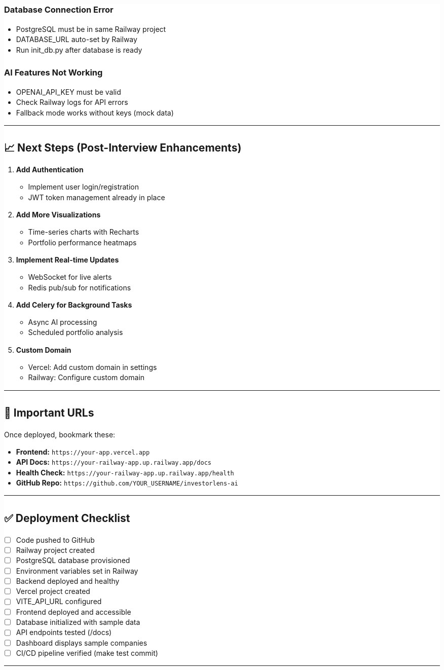 ### Database Connection Error
- PostgreSQL must be in same Railway project
- DATABASE_URL auto-set by Railway
- Run init_db.py after database is ready

### AI Features Not Working
- OPENAI_API_KEY must be valid
- Check Railway logs for API errors
- Fallback mode works without keys (mock data)

---

## 📈 Next Steps (Post-Interview Enhancements)

1. **Add Authentication**
   - Implement user login/registration
   - JWT token management already in place

2. **Add More Visualizations**
   - Time-series charts with Recharts
   - Portfolio performance heatmaps

3. **Implement Real-time Updates**
   - WebSocket for live alerts
   - Redis pub/sub for notifications

4. **Add Celery for Background Tasks**
   - Async AI processing
   - Scheduled portfolio analysis

5. **Custom Domain**
   - Vercel: Add custom domain in settings
   - Railway: Configure custom domain

---

## 🔗 Important URLs

Once deployed, bookmark these:

- **Frontend:** `https://your-app.vercel.app`
- **API Docs:** `https://your-railway-app.up.railway.app/docs`
- **Health Check:** `https://your-railway-app.up.railway.app/health`
- **GitHub Repo:** `https://github.com/YOUR_USERNAME/investorlens-ai`

---

## ✅ Deployment Checklist

- [ ] Code pushed to GitHub
- [ ] Railway project created
- [ ] PostgreSQL database provisioned
- [ ] Environment variables set in Railway
- [ ] Backend deployed and healthy
- [ ] Vercel project created
- [ ] VITE_API_URL configured
- [ ] Frontend deployed and accessible
- [ ] Database initialized with sample data
- [ ] API endpoints tested (/docs)
- [ ] Dashboard displays sample companies
- [ ] CI/CD pipeline verified (make test commit)

---